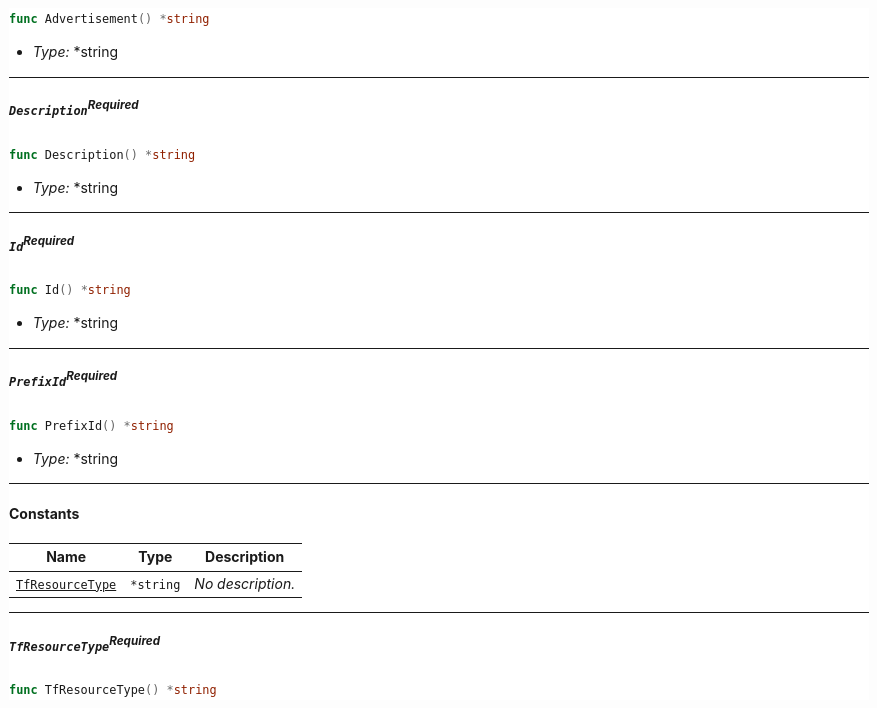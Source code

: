```go
func Advertisement() *string
```

- *Type:* *string

---

##### `Description`<sup>Required</sup> <a name="Description" id="@cdktf/provider-cloudflare.byoIpPrefix.ByoIpPrefix.property.description"></a>

```go
func Description() *string
```

- *Type:* *string

---

##### `Id`<sup>Required</sup> <a name="Id" id="@cdktf/provider-cloudflare.byoIpPrefix.ByoIpPrefix.property.id"></a>

```go
func Id() *string
```

- *Type:* *string

---

##### `PrefixId`<sup>Required</sup> <a name="PrefixId" id="@cdktf/provider-cloudflare.byoIpPrefix.ByoIpPrefix.property.prefixId"></a>

```go
func PrefixId() *string
```

- *Type:* *string

---

#### Constants <a name="Constants" id="Constants"></a>

| **Name** | **Type** | **Description** |
| --- | --- | --- |
| <code><a href="#@cdktf/provider-cloudflare.byoIpPrefix.ByoIpPrefix.property.tfResourceType">TfResourceType</a></code> | <code>*string</code> | *No description.* |

---

##### `TfResourceType`<sup>Required</sup> <a name="TfResourceType" id="@cdktf/provider-cloudflare.byoIpPrefix.ByoIpPrefix.property.tfResourceType"></a>

```go
func TfResourceType() *string
```
